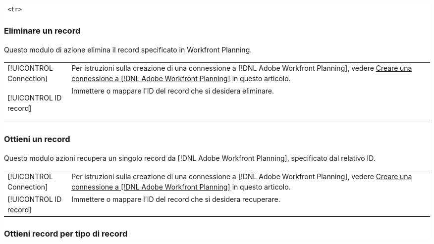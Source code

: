      <tr>
  </tbody>
</table>

### Eliminare un record

Questo modulo di azione elimina il record specificato in Workfront Planning.

<table style="table-layout:auto"> 
  <col/>
  <col/>
  <tbody>
    <tr>
      <td role="rowheader">[!UICONTROL Connection]</td>
      <td>Per istruzioni sulla creazione di una connessione a [!DNL Adobe Workfront Planning], vedere <a href="#create-a-connection-to-adobe-workfront planning" class="MCXref xref" >Creare una connessione a [!DNL Adobe Workfront Planning]</a> in questo articolo.</td>
    </tr>
     <tr>
      <td role="rowheader">
        <p>[!UICONTROL ID record]</p>
      </td>
      <td>Immettere o mappare l'ID del record che si desidera eliminare.</td> 
      </tr>
  </tbody>
</table>



### Ottieni un record

Questo modulo azioni recupera un singolo record da [!DNL Adobe Workfront Planning], specificato dal relativo ID.

<table style="table-layout:auto"> 
  <col/>
  <col/>
  <tbody>
    <tr>
      <td role="rowheader">[!UICONTROL Connection]</td>
      <td>Per istruzioni sulla creazione di una connessione a [!DNL Adobe Workfront Planning], vedere <a href="#create-a-connection-to-adobe-workfront planning" class="MCXref xref" >Creare una connessione a [!DNL Adobe Workfront Planning]</a> in questo articolo.</td>
    </tr>
    <tr>
      <td role="rowheader">[!UICONTROL ID record]</td>
      <td>Immettere o mappare l'ID del record che si desidera recuperare.</td>
    </tr>
  </tbody>
</table>

### Ottieni record per tipo di record
